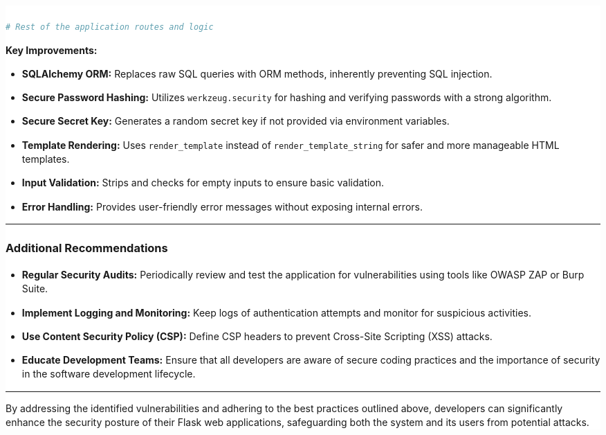 ```python

# Rest of the application routes and logic
```

**Key Improvements:**

- **SQLAlchemy ORM:** Replaces raw SQL queries with ORM methods, inherently preventing SQL injection.
  
- **Secure Password Hashing:** Utilizes `werkzeug.security` for hashing and verifying passwords with a strong algorithm.
  
- **Secure Secret Key:** Generates a random secret key if not provided via environment variables.
  
- **Template Rendering:** Uses `render_template` instead of `render_template_string` for safer and more manageable HTML templates.
  
- **Input Validation:** Strips and checks for empty inputs to ensure basic validation.
  
- **Error Handling:** Provides user-friendly error messages without exposing internal errors.

---

### **Additional Recommendations**

- **Regular Security Audits:** Periodically review and test the application for vulnerabilities using tools like OWASP ZAP or Burp Suite.
  
- **Implement Logging and Monitoring:** Keep logs of authentication attempts and monitor for suspicious activities.
  
- **Use Content Security Policy (CSP):** Define CSP headers to prevent Cross-Site Scripting (XSS) attacks.
  
- **Educate Development Teams:** Ensure that all developers are aware of secure coding practices and the importance of security in the software development lifecycle.

---

By addressing the identified vulnerabilities and adhering to the best practices outlined above, developers can significantly enhance the security posture of their Flask web applications, safeguarding both the system and its users from potential attacks.